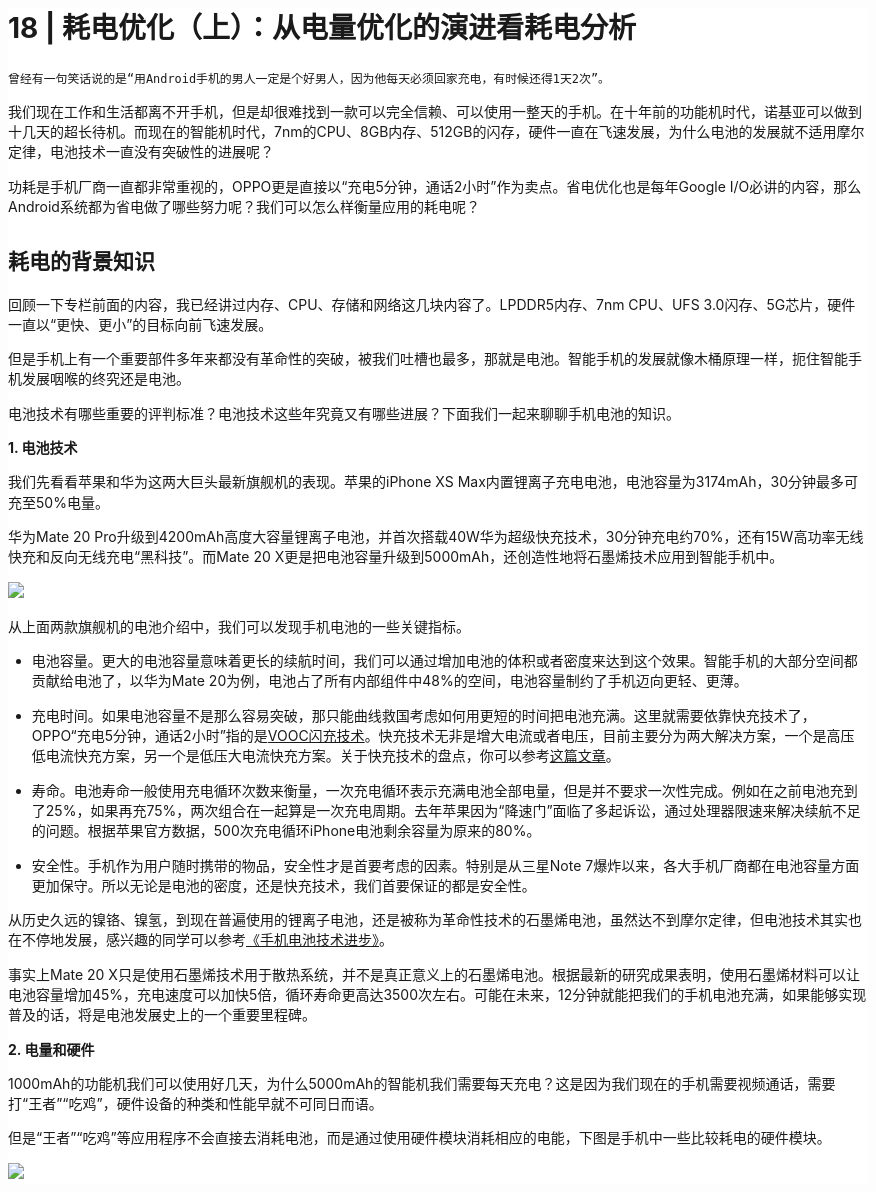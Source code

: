 # 18 | 耗电优化（上）：从电量优化的演进看耗电分析

    曾经有一句笑话说的是“用Android手机的男人一定是个好男人，因为他每天必须回家充电，有时候还得1天2次”。

我们现在工作和生活都离不开手机，但是却很难找到一款可以完全信赖、可以使用一整天的手机。在十年前的功能机时代，诺基亚可以做到十几天的超长待机。而现在的智能机时代，7nm的CPU、8GB内存、512GB的闪存，硬件一直在飞速发展，为什么电池的发展就不适用摩尔定律，电池技术一直没有突破性的进展呢？

功耗是手机厂商一直都非常重视的，OPPO更是直接以“充电5分钟，通话2小时”作为卖点。省电优化也是每年Google I/O必讲的内容，那么Android系统都为省电做了哪些努力呢？我们可以怎么样衡量应用的耗电呢？

## 耗电的背景知识

回顾一下专栏前面的内容，我已经讲过内存、CPU、存储和网络这几块内容了。LPDDR5内存、7nm CPU、UFS 3.0闪存、5G芯片，硬件一直以“更快、更小”的目标向前飞速发展。

但是手机上有一个重要部件多年来都没有革命性的突破，被我们吐槽也最多，那就是电池。智能手机的发展就像木桶原理一样，扼住智能手机发展咽喉的终究还是电池。

电池技术有哪些重要的评判标准？电池技术这些年究竟又有哪些进展？下面我们一起来聊聊手机电池的知识。

**1\. 电池技术**

我们先看看苹果和华为这两大巨头最新旗舰机的表现。苹果的iPhone XS Max内置锂离子充电电池，电池容量为3174mAh，30分钟最多可充至50%电量。

华为Mate 20 Pro升级到4200mAh高度大容量锂离子电池，并首次搭载40W华为超级快充技术，30分钟充电约70%，还有15W高功率无线快充和反向无线充电“黑科技”。而Mate 20 X更是把电池容量升级到5000mAh，还创造性地将石墨烯技术应用到智能手机中。

![](https://static001.geekbang.org/resource/image/dd/1e/dd8b5d1cb842c822fafa128719ec021e.png)

从上面两款旗舰机的电池介绍中，我们可以发现手机电池的一些关键指标。

*   电池容量。更大的电池容量意味着更长的续航时间，我们可以通过增加电池的体积或者密度来达到这个效果。智能手机的大部分空间都贡献给电池了，以华为Mate 20为例，电池占了所有内部组件中48%的空间，电池容量制约了手机迈向更轻、更薄。
    
*   充电时间。如果电池容量不是那么容易突破，那只能曲线救国考虑如何用更短的时间把电池充满。这里就需要依靠快充技术了，OPPO“充电5分钟，通话2小时”指的是[VOOC闪充技术](https://baike.baidu.com/item/VOOC%E9%97%AA%E5%85%85/13887450?fromtitle=%E5%85%85%E7%94%B55%E5%88%86%E9%92%9F%E9%80%9A%E8%AF%9D2%E5%B0%8F%E6%97%B6&fromid=18226496)。快充技术无非是增大电流或者电压，目前主要分为两大解决方案，一个是高压低电流快充方案，另一个是低压大电流快充方案。关于快充技术的盘点，你可以参考[这篇文章](https://mobile.pconline.com.cn/1089/10896724.html)。
    
*   寿命。电池寿命一般使用充电循环次数来衡量，一次充电循环表示充满电池全部电量，但是并不要求一次性完成。例如在之前电池充到了25%，如果再充75%，两次组合在一起算是一次充电周期。去年苹果因为“降速门”面临了多起诉讼，通过处理器限速来解决续航不足的问题。根据苹果官方数据，500次充电循环iPhone电池剩余容量为原来的80%。
    
*   安全性。手机作为用户随时携带的物品，安全性才是首要考虑的因素。特别是从三星Note 7爆炸以来，各大手机厂商都在电池容量方面更加保守。所以无论是电池的密度，还是快充技术，我们首要保证的都是安全性。
    

从历史久远的镍铬、镍氢，到现在普遍使用的锂离子电池，还是被称为革命性技术的石墨烯电池，虽然达不到摩尔定律，但电池技术其实也在不停地发展，感兴趣的同学可以参考[《手机电池技术进步》](http://tech.ifeng.com/a/20180319/44911215_0.shtml)。

事实上Mate 20 X只是使用石墨烯技术用于散热系统，并不是真正意义上的石墨烯电池。根据最新的研究成果表明，使用石墨烯材料可以让电池容量增加45%，充电速度可以加快5倍，循环寿命更高达3500次左右。可能在未来，12分钟就能把我们的手机电池充满，如果能够实现普及的话，将是电池发展史上的一个重要里程碑。

**2\. 电量和硬件**

1000mAh的功能机我们可以使用好几天，为什么5000mAh的智能机我们需要每天充电？这是因为我们现在的手机需要视频通话，需要打“王者”“吃鸡”，硬件设备的种类和性能早就不可同日而语。

但是“王者”“吃鸡”等应用程序不会直接去消耗电池，而是通过使用硬件模块消耗相应的电能，下图是手机中一些比较耗电的硬件模块。

![](https://static001.geekbang.org/resource/image/03/e0/032e738fd9df278623a79f147e77fce0.png)
